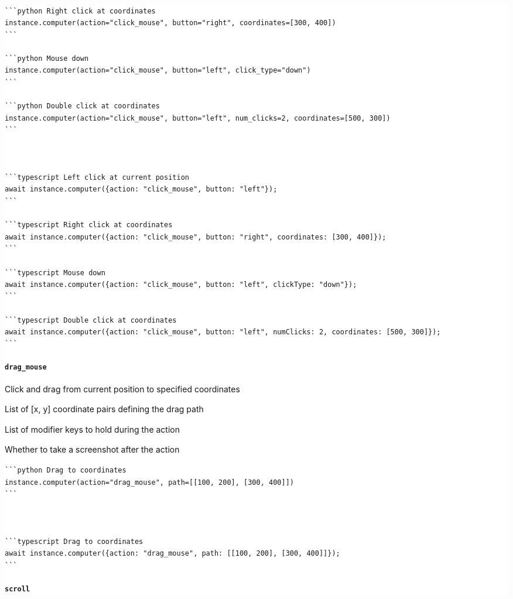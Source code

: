     ```python Right click at coordinates
    instance.computer(action="click_mouse", button="right", coordinates=[300, 400])
    ```

    ```python Mouse down
    instance.computer(action="click_mouse", button="left", click_type="down")
    ```

    ```python Double click at coordinates
    instance.computer(action="click_mouse", button="left", num_clicks=2, coordinates=[500, 300])
    ```
  

  
    ```typescript Left click at current position
    await instance.computer({action: "click_mouse", button: "left"});
    ```

    ```typescript Right click at coordinates
    await instance.computer({action: "click_mouse", button: "right", coordinates: [300, 400]});
    ```

    ```typescript Mouse down
    await instance.computer({action: "click_mouse", button: "left", clickType: "down"});
    ```

    ```typescript Double click at coordinates
    await instance.computer({action: "click_mouse", button: "left", numClicks: 2, coordinates: [500, 300]});
    ```
  


#### `drag_mouse`

Click and drag from current position to specified coordinates


  List of \[x, y] coordinate pairs defining the drag path



  List of modifier keys to hold during the action



  Whether to take a screenshot after the action



  
    ```python Drag to coordinates
    instance.computer(action="drag_mouse", path=[[100, 200], [300, 400]])
    ```
  

  
    ```typescript Drag to coordinates
    await instance.computer({action: "drag_mouse", path: [[100, 200], [300, 400]]});
    ```
  


#### `scroll`
